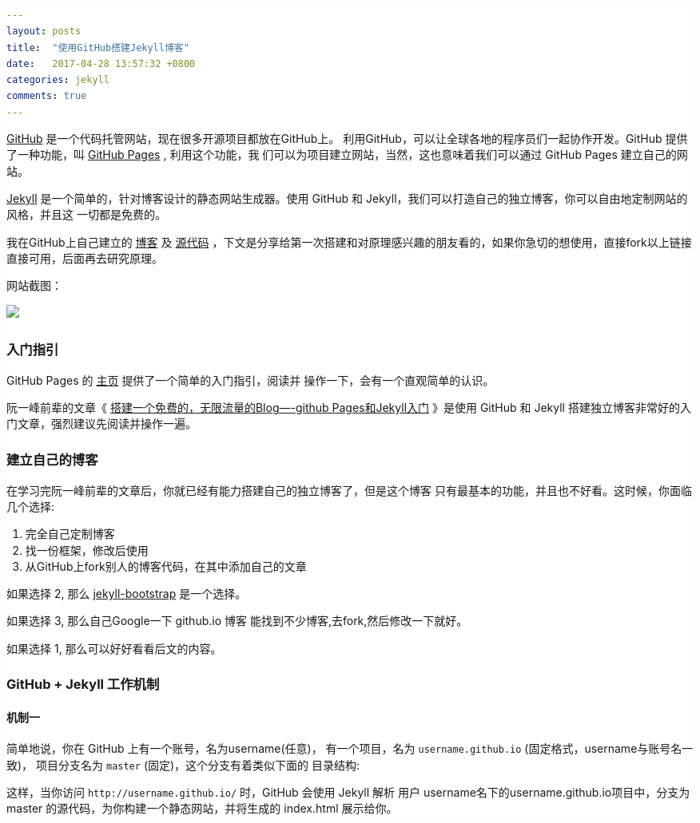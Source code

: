 ```yaml
---
layout: posts
title:  "使用GitHub搭建Jekyll博客"
date:   2017-04-28 13:57:32 +0800
categories: jekyll
comments: true
---
```


[GitHub](https://github.com/) 是一个代码托管网站，现在很多开源项目都放在GitHub上。 利用GitHub，可以让全球各地的程序员们一起协作开发。GitHub 提供了一种功能，叫 [GitHub Pages](https://help.github.com/categories/20/articles) , 利用这个功能，我 们可以为项目建立网站，当然，这也意味着我们可以通过 GitHub Pages 建立自己的网站。

[Jekyll](http://jekyllrb.com/) 是一个简单的，针对博客设计的静态网站生成器。使用 GitHub 和 Jekyll，我们可以打造自己的独立博客，你可以自由地定制网站的风格，并且这 一切都是免费的。

我在GitHub上自己建立的 [博客](http://francissoung.github.io) 及 [源代码](https://github.com/FrancisSoung/francissoung.github.io) ，下文是分享给第一次搭建和对原理感兴趣的朋友看的，如果你急切的想使用，直接fork以上链接直接可用，后面再去研究原理。

网站截图：

![](http://img1.tuicool.com/AFbQVnU.jpg!web)

### 入门指引

GitHub Pages 的 [主页](http://pages.github.com/) 提供了一个简单的入门指引，阅读并 操作一下，会有一个直观简单的认识。

阮一峰前辈的文章《 [搭建一个免费的，无限流量的Blog—-github Pages和Jekyll入门](http://www.ruanyifeng.com/blog/2012/08/blogging_with_jekyll.html) 》是使用 GitHub 和 Jekyll 搭建独立博客非常好的入门文章，强烈建议先阅读并操作一遍。

### 建立自己的博客

在学习完阮一峰前辈的文章后，你就已经有能力搭建自己的独立博客了，但是这个博客 只有最基本的功能，并且也不好看。这时候，你面临几个选择:

1.  完全自己定制博客
2.  找一份框架，修改后使用
3.  从GitHub上fork别人的博客代码，在其中添加自己的文章

如果选择 2, 那么 [jekyll-bootstrap](http://jekyllbootstrap.com/) 是一个选择。

如果选择 3, 那么自己Google一下 github.io 博客 能找到不少博客,去fork,然后修改一下就好。

如果选择 1, 那么可以好好看看后文的内容。

### GitHub + Jekyll 工作机制

#### 机制一

简单地说，你在 GitHub 上有一个账号，名为username(任意)， 有一个项目，名为 `username.github.io` (固定格式，username与账号名一致)， 项目分支名为 `master` (固定)，这个分支有着类似下面的 目录结构:



这样，当你访问 `http://username.github.io/` 时，GitHub 会使用 Jekyll 解析 用户 username名下的username.github.io项目中，分支为master 的源代码，为你构建一个静态网站，并将生成的 index.html 展示给你。
